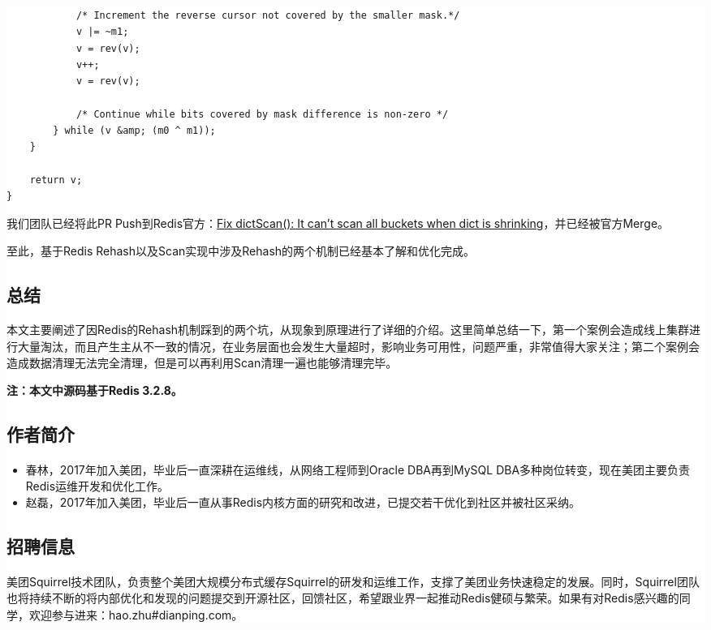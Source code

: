                 /* Increment the reverse cursor not covered by the smaller mask.*/
                v |= ~m1;
                v = rev(v);
                v++;
                v = rev(v);

                /* Continue while bits covered by mask difference is non-zero */
            } while (v &amp; (m0 ^ m1));
        }

        return v;
    }

我们团队已经将此PR Push到Redis官方：[Fix dictScan(): It can&rsquo;t scan all buckets when dict is shrinking](https://github.com/antirez/redis/pull/4907)，并已经被官方Merge。

至此，基于Redis Rehash以及Scan实现中涉及Rehash的两个机制已经基本了解和优化完成。

## 总结

本文主要阐述了因Redis的Rehash机制踩到的两个坑，从现象到原理进行了详细的介绍。这里简单总结一下，第一个案例会造成线上集群进行大量淘汰，而且产生主从不一致的情况，在业务层面也会发生大量超时，影响业务可用性，问题严重，非常值得大家关注；第二个案例会造成数据清理无法完全清理，但是可以再利用Scan清理一遍也能够清理完毕。

**注：本文中源码基于Redis 3.2.8。**

## 作者简介

*   春林，2017年加入美团，毕业后一直深耕在运维线，从网络工程师到Oracle DBA再到MySQL DBA多种岗位转变，现在美团主要负责Redis运维开发和优化工作。
*   赵磊，2017年加入美团，毕业后一直从事Redis内核方面的研究和改进，已提交若干优化到社区并被社区采纳。

## 招聘信息

美团Squirrel技术团队，负责整个美团大规模分布式缓存Squirrel的研发和运维工作，支撑了美团业务快速稳定的发展。同时，Squirrel团队也将持续不断的将内部优化和发现的问题提交到开源社区，回馈社区，希望跟业界一起推动Redis健硕与繁荣。如果有对Redis感兴趣的同学，欢迎参与进来：hao.zhu#dianping.com。
